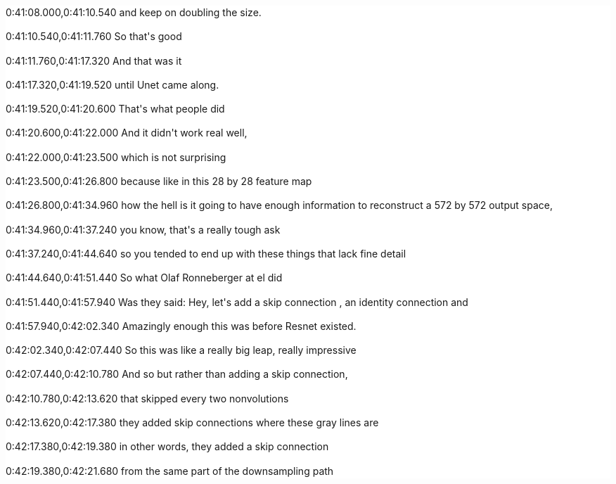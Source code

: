 0:41:08.000,0:41:10.540
and keep on doubling the size.

0:41:10.540,0:41:11.760
So that's good

0:41:11.760,0:41:17.320
And that was it

0:41:17.320,0:41:19.520
until Unet came along.

0:41:19.520,0:41:20.600
That's what people did

0:41:20.600,0:41:22.000
And it didn't work real well,

0:41:22.000,0:41:23.500
which is not surprising

0:41:23.500,0:41:26.800
because like in this 28 by 28 feature map

0:41:26.800,0:41:34.960
how the hell is it going to have enough information to reconstruct a 572 by 572 output space,

0:41:34.960,0:41:37.240
you know, that's a really tough ask

0:41:37.240,0:41:44.640
so you tended to end up with these things that lack fine detail

0:41:44.640,0:41:51.440
So what Olaf Ronneberger at el did

0:41:51.440,0:41:57.940
Was they said: Hey, let's add a skip connection , an identity connection and

0:41:57.940,0:42:02.340
Amazingly enough this was before Resnet existed.

0:42:02.340,0:42:07.440
So this was like a really big leap, really impressive

0:42:07.440,0:42:10.780
And so but rather than adding a skip connection,

0:42:10.780,0:42:13.620
that skipped every two nonvolutions

0:42:13.620,0:42:17.380
they added skip connections where these gray lines are

0:42:17.380,0:42:19.380
in other words, they added a skip connection

0:42:19.380,0:42:21.680
from the same part of the downsampling path
